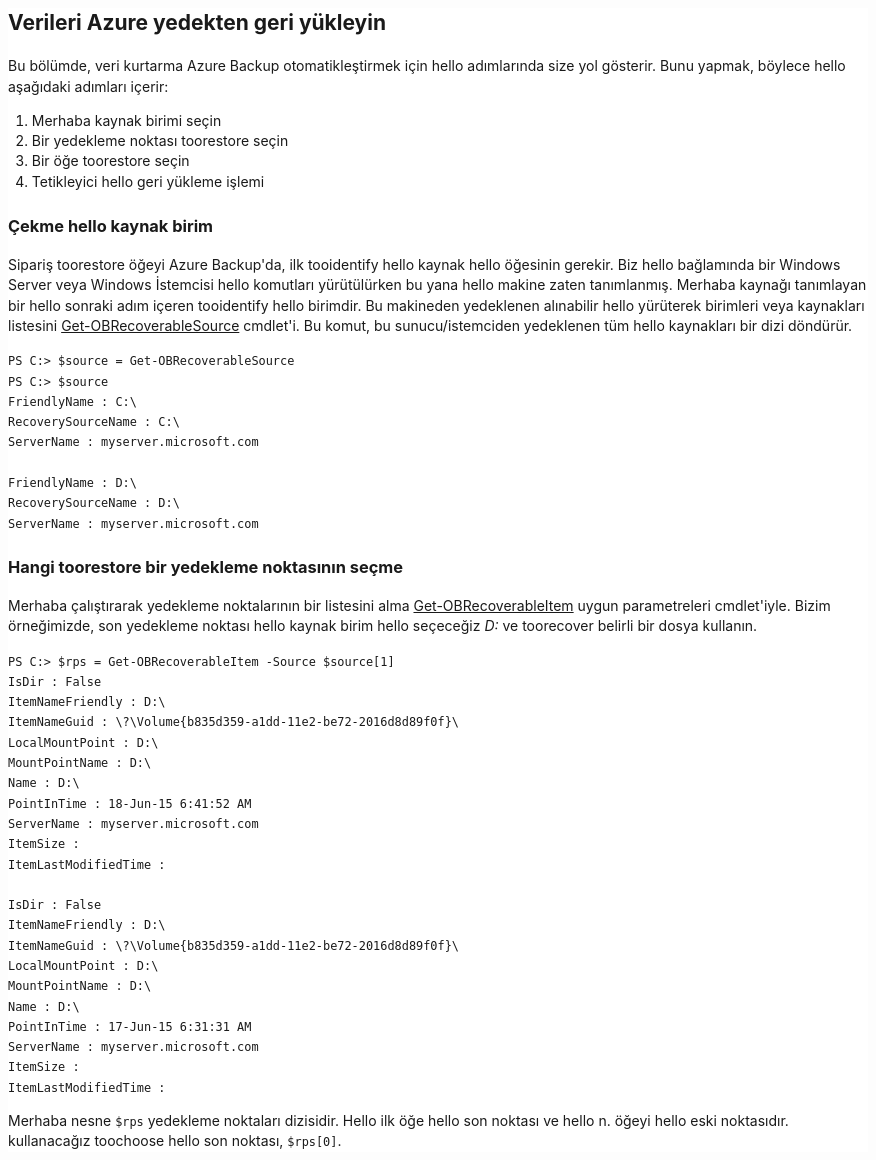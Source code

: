 ## <a name="restore-data-from-azure-backup"></a>Verileri Azure yedekten geri yükleyin
Bu bölümde, veri kurtarma Azure Backup otomatikleştirmek için hello adımlarında size yol gösterir. Bunu yapmak, böylece hello aşağıdaki adımları içerir:

1. Merhaba kaynak birimi seçin
2. Bir yedekleme noktası toorestore seçin
3. Bir öğe toorestore seçin
4. Tetikleyici hello geri yükleme işlemi

### <a name="picking-hello-source-volume"></a>Çekme hello kaynak birim
Sipariş toorestore öğeyi Azure Backup'da, ilk tooidentify hello kaynak hello öğesinin gerekir. Biz hello bağlamında bir Windows Server veya Windows İstemcisi hello komutları yürütülürken bu yana hello makine zaten tanımlanmış. Merhaba kaynağı tanımlayan bir hello sonraki adım içeren tooidentify hello birimdir. Bu makineden yedeklenen alınabilir hello yürüterek birimleri veya kaynakları listesini [Get-OBRecoverableSource](https://technet.microsoft.com/library/hh770410) cmdlet'i. Bu komut, bu sunucu/istemciden yedeklenen tüm hello kaynakları bir dizi döndürür.

```
PS C:> $source = Get-OBRecoverableSource
PS C:> $source
FriendlyName : C:\
RecoverySourceName : C:\
ServerName : myserver.microsoft.com

FriendlyName : D:\
RecoverySourceName : D:\
ServerName : myserver.microsoft.com
```

### <a name="choosing-a-backup-point-from-which-toorestore"></a>Hangi toorestore bir yedekleme noktasının seçme
Merhaba çalıştırarak yedekleme noktalarının bir listesini alma [Get-OBRecoverableItem](https://technet.microsoft.com/library/hh770399.aspx) uygun parametreleri cmdlet'iyle. Bizim örneğimizde, son yedekleme noktası hello kaynak birim hello seçeceğiz *D:* ve toorecover belirli bir dosya kullanın.

```
PS C:> $rps = Get-OBRecoverableItem -Source $source[1]
IsDir : False
ItemNameFriendly : D:\
ItemNameGuid : \?\Volume{b835d359-a1dd-11e2-be72-2016d8d89f0f}\
LocalMountPoint : D:\
MountPointName : D:\
Name : D:\
PointInTime : 18-Jun-15 6:41:52 AM
ServerName : myserver.microsoft.com
ItemSize :
ItemLastModifiedTime :

IsDir : False
ItemNameFriendly : D:\
ItemNameGuid : \?\Volume{b835d359-a1dd-11e2-be72-2016d8d89f0f}\
LocalMountPoint : D:\
MountPointName : D:\
Name : D:\
PointInTime : 17-Jun-15 6:31:31 AM
ServerName : myserver.microsoft.com
ItemSize :
ItemLastModifiedTime :
```
Merhaba nesne ```$rps``` yedekleme noktaları dizisidir. Hello ilk öğe hello son noktası ve hello n. öğeyi hello eski noktasıdır. kullanacağız toochoose hello son noktası, ```$rps[0]```.

